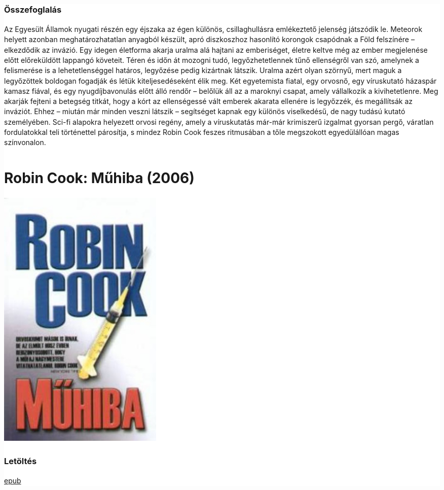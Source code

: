 ### Összefoglalás
Az ​Egyesült Államok nyugati részén egy éjszaka az égen különös, csillaghullásra emlékeztető jelenség játszódik le. Meteorok helyett azonban meghatározhatatlan anyagból készült, apró diszkoszhoz hasonlító korongok csapódnak a Föld felszínére – elkezdődik az invázió. Egy idegen életforma akarja uralma alá hajtani az emberiséget, életre keltve még az ember megjelenése előtt előreküldött lappangó követeit. Téren és időn át mozogni tudó, legyőzhetetlennek tűnő ellenségről van szó, amelynek a felismerése is a lehetetlenséggel határos, legyőzése pedig kizártnak látszik. Uralma azért olyan szörnyű, mert maguk a legyőzöttek boldogan fogadják és létük kiteljesedéseként élik meg. Két egyetemista fiatal, egy orvosnő, egy víruskutató házaspár kamasz fiával, és egy nyugdíjbavonulás előtt álló rendőr – belőlük áll az a maroknyi csapat, amely vállalkozik a kivihetetlenre. Meg akarják fejteni a betegség titkát, hogy a kórt az ellenségessé vált emberek akarata ellenére is legyőzzék, és megállítsák az inváziót. Ehhez – miután már minden veszni látszik – segítséget kapnak egy különös viselkedésű, de nagy tudású kutató személyében.
 Sci-fi alapokra helyezett orvosi regény, amely a víruskutatás már-már krimiszerű izgalmat gyorsan pergő, váratlan fordulatokkal teli történettel párosítja, s mindez Robin Cook feszes ritmusában a tőle megszokott egyedülállóan magas színvonalon.


# <a name="id_97">Robin Cook: Műhiba (2006)</a>
<img src="https://github.com/BercziSandor/calibre_lib/raw/main/main/Robin%20Cook/Muhiba%20%2897%29/cover.jpg" alt="cover" width="300"/>

### Letöltés
[epub](https://github.com/BercziSandor/calibre_lib/raw/main/main/Robin%20Cook/Muhiba%20%2897%29/Muhiba%20-%20Robin%20Cook.epub)
